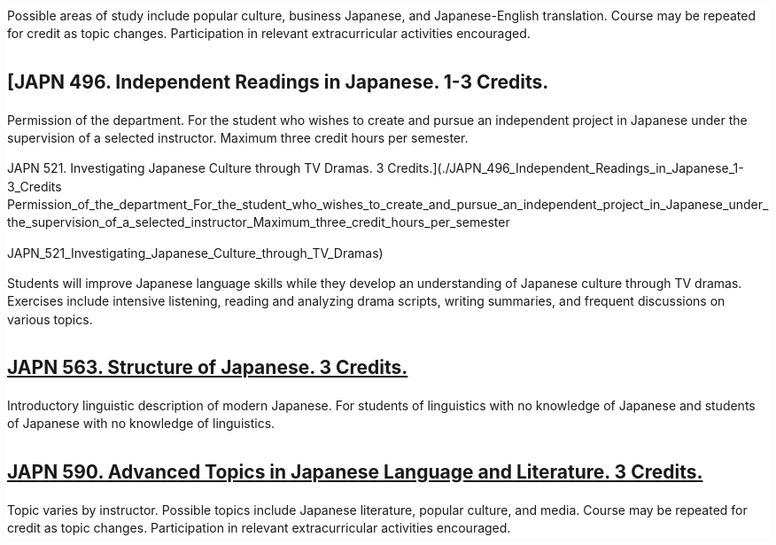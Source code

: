 Possible areas of study include popular culture, business Japanese, and Japanese-English translation. Course may be repeated for credit as topic changes. Participation in relevant extracurricular activities encouraged.

## [JAPN 496. Independent Readings in Japanese. 1-3 Credits.
Permission of the department. For the student who wishes to create and pursue an independent project in Japanese under the supervision of a selected instructor. Maximum three credit hours per semester.

JAPN 521. Investigating Japanese Culture through TV Dramas. 3 Credits.](./JAPN_496_Independent_Readings_in_Japanese_1-3_Credits
Permission_of_the_department_For_the_student_who_wishes_to_create_and_pursue_an_independent_project_in_Japanese_under_the_supervision_of_a_selected_instructor_Maximum_three_credit_hours_per_semester

JAPN_521_Investigating_Japanese_Culture_through_TV_Dramas)

Students will improve Japanese language skills while they develop an understanding of Japanese culture through TV dramas. Exercises include intensive listening, reading and analyzing drama scripts, writing summaries, and frequent discussions on various topics.

## [JAPN 563. Structure of Japanese. 3 Credits.](./JAPN_563_Structure_of_Japanese)

Introductory linguistic description of modern Japanese. For students of linguistics with no knowledge of Japanese and students of Japanese with no knowledge of linguistics.

## [JAPN 590. Advanced Topics in Japanese Language and Literature. 3 Credits.](./JAPN_590_Advanced_Topics_in_Japanese_Language_and_Literature)

Topic varies by instructor. Possible topics include Japanese literature, popular culture, and media. Course may be repeated for credit as topic changes. Participation in relevant extracurricular activities encouraged.

